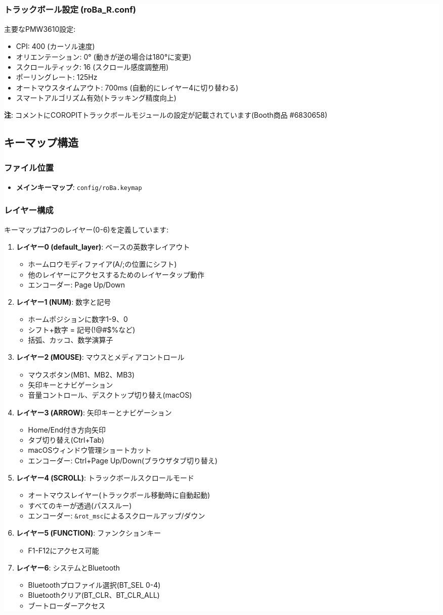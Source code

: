 ### トラックボール設定 (roBa_R.conf)
主要なPMW3610設定:
- CPI: 400 (カーソル速度)
- オリエンテーション: 0° (動きが逆の場合は180°に変更)
- スクロールティック: 16 (スクロール感度調整用)
- ポーリングレート: 125Hz
- オートマウスタイムアウト: 700ms (自動的にレイヤー4に切り替わる)
- スマートアルゴリズム有効(トラッキング精度向上)

**注**: コメントにCOROPITトラックボールモジュールの設定が記載されています(Booth商品 #6830658)

## キーマップ構造

### ファイル位置
- **メインキーマップ**: `config/roBa.keymap`

### レイヤー構成
キーマップは7つのレイヤー(0-6)を定義しています:

1. **レイヤー0 (default_layer)**: ベースの英数字レイアウト
   - ホームロウモディファイア(A/;の位置にシフト)
   - 他のレイヤーにアクセスするためのレイヤータップ動作
   - エンコーダー: Page Up/Down

2. **レイヤー1 (NUM)**: 数字と記号
   - ホームポジションに数字1-9、0
   - シフト+数字 = 記号(!@#$%など)
   - 括弧、カッコ、数学演算子

3. **レイヤー2 (MOUSE)**: マウスとメディアコントロール
   - マウスボタン(MB1、MB2、MB3)
   - 矢印キーとナビゲーション
   - 音量コントロール、デスクトップ切り替え(macOS)

4. **レイヤー3 (ARROW)**: 矢印キーとナビゲーション
   - Home/End付き方向矢印
   - タブ切り替え(Ctrl+Tab)
   - macOSウィンドウ管理ショートカット
   - エンコーダー: Ctrl+Page Up/Down(ブラウザタブ切り替え)

5. **レイヤー4 (SCROLL)**: トラックボールスクロールモード
   - オートマウスレイヤー(トラックボール移動時に自動起動)
   - すべてのキーが透過(パススルー)
   - エンコーダー: `&rot_msc`によるスクロールアップ/ダウン

6. **レイヤー5 (FUNCTION)**: ファンクションキー
   - F1-F12にアクセス可能

7. **レイヤー6**: システムとBluetooth
   - Bluetoothプロファイル選択(BT_SEL 0-4)
   - Bluetoothクリア(BT_CLR、BT_CLR_ALL)
   - ブートローダーアクセス
